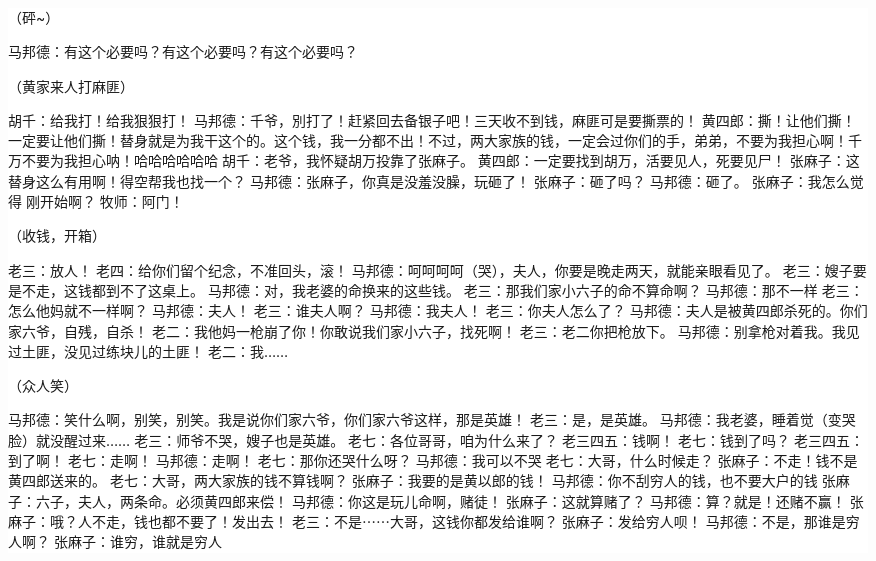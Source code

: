 （砰~）

马邦德：有这个必要吗？有这个必要吗？有这个必要吗？

（黄家来人打麻匪）

胡千：给我打！给我狠狠打！
马邦德：千爷，別打了！赶紧回去备银子吧！三天收不到钱，麻匪可是要撕票的！
黄四郎：撕！让他们撕！一定要让他们撕！替身就是为我干这个的。这个钱，我一分都不出！不过，两大家族的钱，一定会过你们的手，弟弟，不要为我担心啊！千万不要为我担心呐！哈哈哈哈哈哈
胡千：老爷，我怀疑胡万投靠了张麻子。
黄四郎：一定要找到胡万，活要见人，死要见尸！
张麻子：这替身这么有用啊！得空帮我也找一个？
马邦德：张麻子，你真是没羞没臊，玩砸了！
张麻子：砸了吗？
马邦德：砸了。
张麻子：我怎么觉得 刚开始啊？
牧师：阿门！

（收钱，开箱）

老三：放人！
老四：给你们留个纪念，不准回头，滚！
马邦德：呵呵呵呵（哭），夫人，你要是晚走两天，就能亲眼看见了。
老三：嫂子要是不走，这钱都到不了这桌上。
马邦德：对，我老婆的命换来的这些钱。
老三：那我们家小六子的命不算命啊？
马邦德：那不一样
老三：怎么他妈就不一样啊？
马邦德：夫人！
老三：谁夫人啊？
马邦德：我夫人！
老三：你夫人怎么了？
马邦德：夫人是被黄四郎杀死的。你们家六爷，自残，自杀！
老二：我他妈一枪崩了你！你敢说我们家小六子，找死啊！
老三：老二你把枪放下。
马邦德：别拿枪对着我。我见过土匪，没见过练块儿的土匪！
老二：我……

（众人笑）

马邦德：笑什么啊，别笑，别笑。我是说你们家六爷，你们家六爷这样，那是英雄！
老三：是，是英雄。
马邦德：我老婆，睡着觉（变哭脸）就没醒过来……
老三：师爷不哭，嫂子也是英雄。
老七：各位哥哥，咱为什么来了？
老三四五：钱啊！
老七：钱到了吗？
老三四五：到了啊！
老七：走啊！
马邦德：走啊！
老七：那你还哭什么呀？
马邦德：我可以不哭
老七：大哥，什么时候走？
张麻子：不走！钱不是黄四郎送来的。
老七：大哥，两大家族的钱不算钱啊？
张麻子：我要的是黄以郎的钱！
马邦德：你不刮穷人的钱，也不要大户的钱
张麻子：六子，夫人，两条命。必须黄四郎来偿！
马邦德：你这是玩儿命啊，赌徒！
张麻子：这就算赌了？
马邦德：算？就是！还赌不赢！
张麻子：哦？人不走，钱也都不要了！发出去！
老三：不是⋯⋯大哥，这钱你都发给谁啊？
张麻子：发给穷人呗！
马邦德：不是，那谁是穷人啊？
张麻子：谁穷，谁就是穷人
